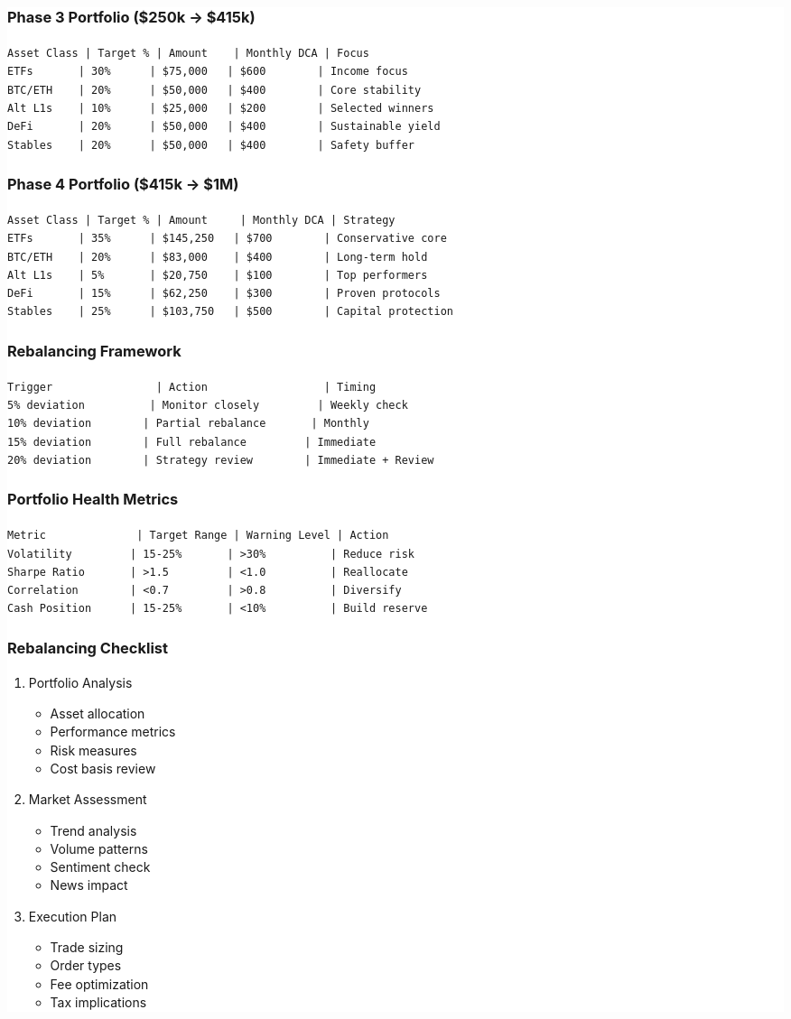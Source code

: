 ### Phase 3 Portfolio ($250k → $415k)
```
Asset Class | Target % | Amount    | Monthly DCA | Focus
ETFs       | 30%      | $75,000   | $600        | Income focus
BTC/ETH    | 20%      | $50,000   | $400        | Core stability
Alt L1s    | 10%      | $25,000   | $200        | Selected winners
DeFi       | 20%      | $50,000   | $400        | Sustainable yield
Stables    | 20%      | $50,000   | $400        | Safety buffer
```

### Phase 4 Portfolio ($415k → $1M)
```
Asset Class | Target % | Amount     | Monthly DCA | Strategy
ETFs       | 35%      | $145,250   | $700        | Conservative core
BTC/ETH    | 20%      | $83,000    | $400        | Long-term hold
Alt L1s    | 5%       | $20,750    | $100        | Top performers
DeFi       | 15%      | $62,250    | $300        | Proven protocols
Stables    | 25%      | $103,750   | $500        | Capital protection
```

### Rebalancing Framework
```
Trigger                | Action                  | Timing
5% deviation          | Monitor closely         | Weekly check
10% deviation        | Partial rebalance       | Monthly
15% deviation        | Full rebalance         | Immediate
20% deviation        | Strategy review        | Immediate + Review
```

### Portfolio Health Metrics
```
Metric              | Target Range | Warning Level | Action
Volatility         | 15-25%       | >30%          | Reduce risk
Sharpe Ratio       | >1.5         | <1.0          | Reallocate
Correlation        | <0.7         | >0.8          | Diversify
Cash Position      | 15-25%       | <10%          | Build reserve
```

### Rebalancing Checklist
1. Portfolio Analysis
   - Asset allocation
   - Performance metrics
   - Risk measures
   - Cost basis review

2. Market Assessment
   - Trend analysis
   - Volume patterns
   - Sentiment check
   - News impact

3. Execution Plan
   - Trade sizing
   - Order types
   - Fee optimization
   - Tax implications
